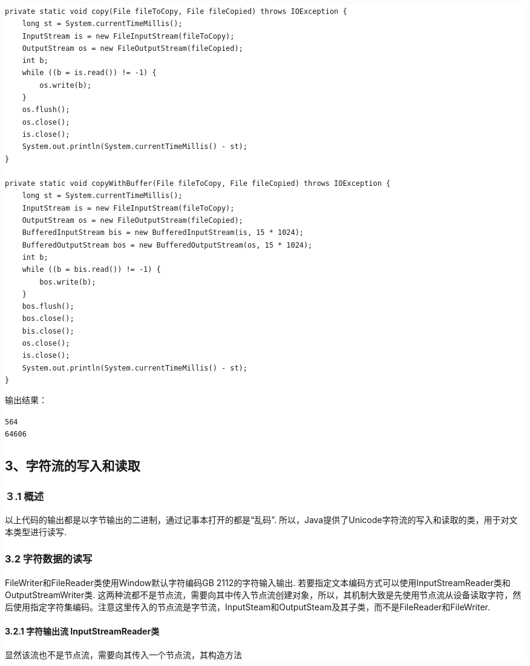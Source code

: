     private static void copy(File fileToCopy, File fileCopied) throws IOException {
        long st = System.currentTimeMillis();
        InputStream is = new FileInputStream(fileToCopy);
        OutputStream os = new FileOutputStream(fileCopied);
        int b;
        while ((b = is.read()) != -1) {
            os.write(b);
        }
        os.flush();
        os.close();
        is.close();
        System.out.println(System.currentTimeMillis() - st);
    }

    private static void copyWithBuffer(File fileToCopy, File fileCopied) throws IOException {
        long st = System.currentTimeMillis();
        InputStream is = new FileInputStream(fileToCopy);
        OutputStream os = new FileOutputStream(fileCopied);
        BufferedInputStream bis = new BufferedInputStream(is, 15 * 1024);
        BufferedOutputStream bos = new BufferedOutputStream(os, 15 * 1024);
        int b;
        while ((b = bis.read()) != -1) {
            bos.write(b);
        }
        bos.flush();
        bos.close();
        bis.close();
        os.close();
        is.close();
        System.out.println(System.currentTimeMillis() - st);
    }

输出结果：

	564
    64606

## 3、字符流的写入和读取

### ３.1 概述

以上代码的输出都是以字节输出的二进制，通过记事本打开的都是“乱码”. 所以，Java提供了Unicode字符流的写入和读取的类，用于对文本类型进行读写.

### 3.2 字符数据的读写

FileWriter和FileReader类使用Window默认字符编码GB 2112的字符输入输出. 若要指定文本编码方式可以使用InputStreamReader类和OutputStreamWriter类. 这两种流都不是节点流，需要向其中传入节点流创建对象，所以，其机制大致是先使用节点流从设备读取字符，然后使用指定字符集编码。注意这里传入的节点流是字节流，InputSteam和OutputSteam及其子类，而不是FileReader和FileWriter.

#### 3.2.1 字符输出流  InputStreamReader类

显然该流也不是节点流，需要向其传入一个节点流，其构造方法
